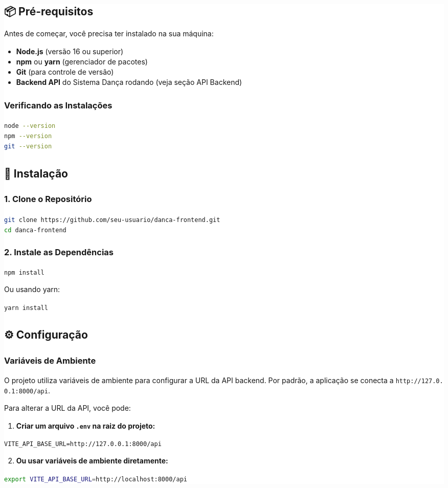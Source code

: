 ## 📦 Pré-requisitos

Antes de começar, você precisa ter instalado na sua máquina:

- **Node.js** (versão 16 ou superior)
- **npm** ou **yarn** (gerenciador de pacotes)
- **Git** (para controle de versão)
- **Backend API** do Sistema Dança rodando (veja seção API Backend)

### Verificando as Instalações

```bash
node --version
npm --version
git --version
```

## 🚀 Instalação

### 1. Clone o Repositório

```bash
git clone https://github.com/seu-usuario/danca-frontend.git
cd danca-frontend
```

### 2. Instale as Dependências

```bash
npm install
```

Ou usando yarn:

```bash
yarn install
```

## ⚙️ Configuração

### Variáveis de Ambiente

O projeto utiliza variáveis de ambiente para configurar a URL da API backend. Por padrão, a aplicação se conecta a `http://127.0.0.1:8000/api`.

Para alterar a URL da API, você pode:

1. **Criar um arquivo `.env` na raiz do projeto:**

```env
VITE_API_BASE_URL=http://127.0.0.1:8000/api
```

2. **Ou usar variáveis de ambiente diretamente:**

```bash
export VITE_API_BASE_URL=http://localhost:8000/api
```
